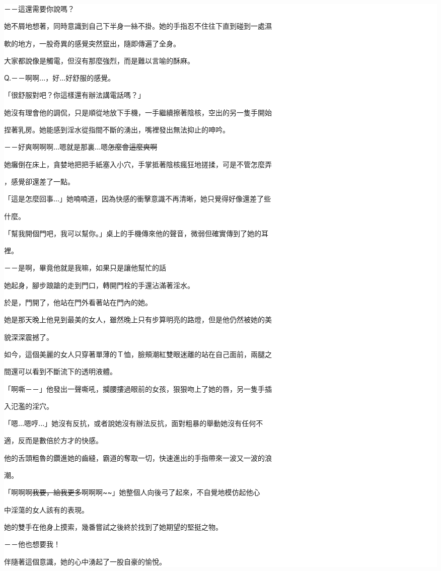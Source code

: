 －－這還需要你說嗎？

她不屑地想著，同時意識到自己下半身一絲不掛。她的手指忍不住往下直到碰到一處濕

軟的地方，一股奇異的感覺突然竄出，隨即傳遍了全身。

大家都說像是觸電，但沒有那麼強烈，而是難以言喻的酥麻。

Q.－－啊啊...，好...好舒服的感覺。

「很舒服對吧？你這樣還有辦法講電話嗎？」

她沒有理會他的調侃，只是順從地放下手機，一手繼續擦著陰核，空出的另一隻手開始

捏著乳房。她能感到淫水從指間不斷的湧出，嘴裡發出無法抑止的呻吟。

－－好爽啊啊啊...嗯就是那裏...嗯~~怎麼會這麼爽啊~~

她癱倒在床上，貪婪地把把手紙塞入小穴，手掌抵著陰核瘋狂地搓揉，可是不管怎麼弄

，感覺卻還差了一點。

「這是怎麼回事...」她喃喃道，因為快感的衝擊意識不再清晰，她只覺得好像還差了些

什麼。

「幫我開個門吧，我可以幫你。」桌上的手機傳來他的聲音，微弱但確實傳到了她的耳

裡。

－－是啊，畢竟他就是我嘛，如果只是讓他幫忙的話

她起身，腳步踉蹌的走到門口，轉開門栓的手還沾滿著淫水。

於是，門開了，他站在門外看著站在門內的她。

她是那天晚上他見到最美的女人，雖然晚上只有步算明亮的路燈，但是他仍然被她的美

貌深深震撼了。

如今，這個美麗的女人只穿著單薄的Ｔ恤，臉頰潮紅雙眼迷離的站在自己面前，兩腿之

間還可以看到不斷流下的透明液體。

「啊嘶－－」他發出一聲嘶吼，攔腰摟過眼前的女孩，狠狠吻上了她的唇，另一隻手插

入氾濫的淫穴。

「嗯...嗯哼...」她沒有反抗，或者說她沒有辦法反抗，面對粗暴的舉動她沒有任何不

適，反而是數倍於方才的快感。

他的舌頭粗魯的鑽進她的齒縫，霸道的奪取一切，快速進出的手指帶來一波又一波的浪

潮。

「啊啊啊~~我要，給我更多~~啊啊啊~~」她整個人向後弓了起來，不自覺地模仿起他心

中淫蕩的女人該有的表現。

她的雙手在他身上摸索，幾番嘗試之後終於找到了她期望的堅挺之物。

－－他也想要我！

伴隨著這個意識，她的心中湧起了一股自豪的愉悅。
